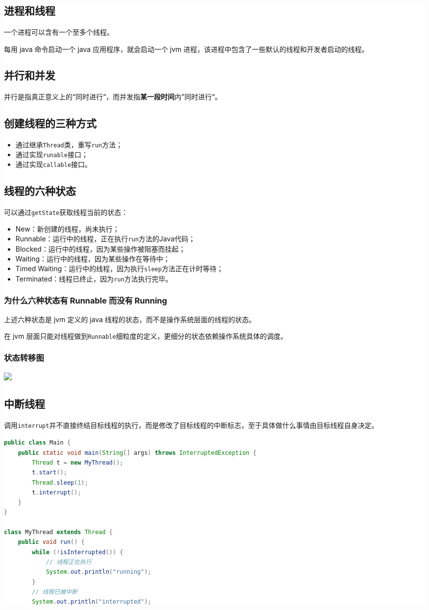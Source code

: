 ## 进程和线程

一个进程可以含有一个至多个线程。

每用 java 命令启动一个 java 应用程序，就会启动一个 jvm 进程，该进程中包含了一些默认的线程和开发者启动的线程。



## 并行和并发

并行是指真正意义上的“同时进行“，而并发指**某一段时间**内”同时进行“。



## 创建线程的三种方式

- 通过继承`Thread`类，重写`run`方法；
- 通过实现`runable`接口；
- 通过实现`callable`接口。



## 线程的六种状态

可以通过`getState`获取线程当前的状态：

- New：新创建的线程，尚未执行；
- Runnable：运行中的线程，正在执行`run`方法的Java代码；
- Blocked：运行中的线程，因为某些操作被阻塞而挂起；
- Waiting：运行中的线程，因为某些操作在等待中；
- Timed Waiting：运行中的线程，因为执行`sleep`方法正在计时等待；
- Terminated：线程已终止，因为`run`方法执行完毕。

### 为什么六种状态有 Runnable 而没有 Running

上述六种状态是 jvm 定义的 java 线程的状态，而不是操作系统层面的线程的状态。

在 jvm 层面只能对线程做到`Runnable`细粒度的定义，更细分的状态依赖操作系统具体的调度。

### 状态转移图

<img src="http://s3v2-qos.storage.wanyol.com/guass-cloud-storage-provider/wallpaper/21/04/27/12b41f7c025d4f71980c9fdd6a971711.png"/>



## 中断线程

调用`interrupt`并不直接终结目标线程的执行，而是修改了目标线程的中断标志，至于具体做什么事情由目标线程自身决定。

```java
public class Main {
    public static void main(String[] args) throws InterruptedException {
        Thread t = new MyThread();
        t.start();
        Thread.sleep(1);
        t.interrupt();
    }
}

class MyThread extends Thread {
    public void run() {
        while (!isInterrupted()) {
            // 线程正在执行
            System.out.println("running");
        }
        // 线程已被中断
        System.out.println("interrupted");
```